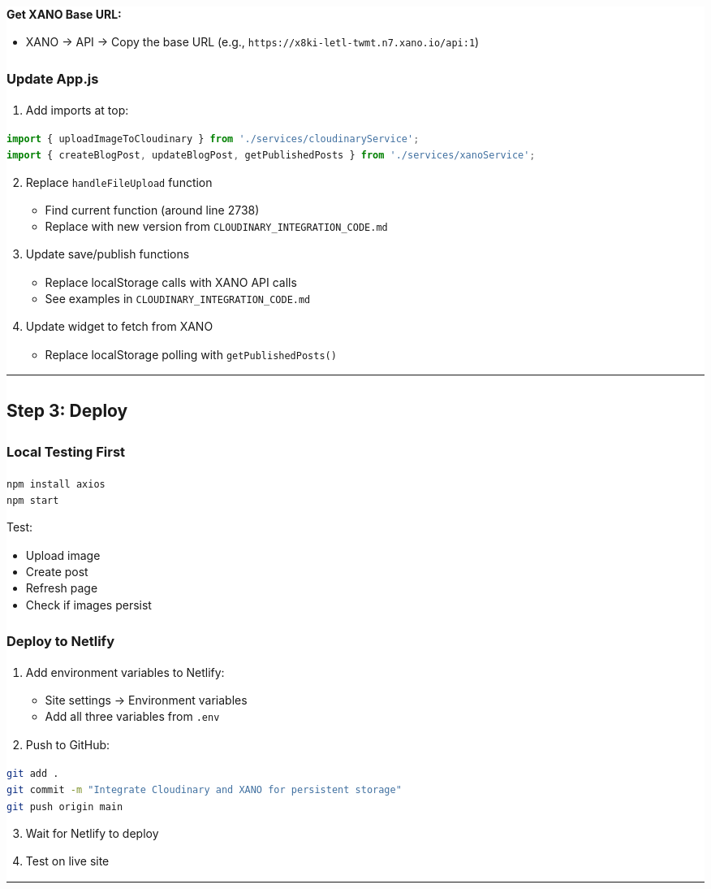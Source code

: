 **Get XANO Base URL:**
- XANO → API → Copy the base URL (e.g., `https://x8ki-letl-twmt.n7.xano.io/api:1`)

### Update App.js

1. Add imports at top:
```javascript
import { uploadImageToCloudinary } from './services/cloudinaryService';
import { createBlogPost, updateBlogPost, getPublishedPosts } from './services/xanoService';
```

2. Replace `handleFileUpload` function
   - Find current function (around line 2738)
   - Replace with new version from `CLOUDINARY_INTEGRATION_CODE.md`

3. Update save/publish functions
   - Replace localStorage calls with XANO API calls
   - See examples in `CLOUDINARY_INTEGRATION_CODE.md`

4. Update widget to fetch from XANO
   - Replace localStorage polling with `getPublishedPosts()`

---

## Step 3: Deploy

### Local Testing First

```bash
npm install axios
npm start
```

Test:
- Upload image
- Create post
- Refresh page
- Check if images persist

### Deploy to Netlify

1. Add environment variables to Netlify:
   - Site settings → Environment variables
   - Add all three variables from `.env`

2. Push to GitHub:
```bash
git add .
git commit -m "Integrate Cloudinary and XANO for persistent storage"
git push origin main
```

3. Wait for Netlify to deploy

4. Test on live site

---